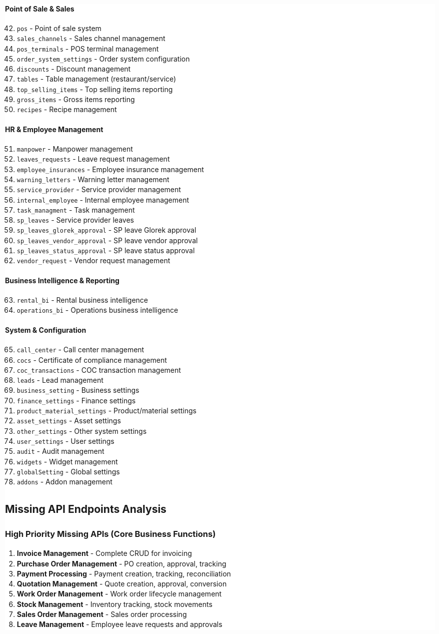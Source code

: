 #### Point of Sale & Sales
42. `pos` - Point of sale system
43. `sales_channels` - Sales channel management
44. `pos_terminals` - POS terminal management
45. `order_system_settings` - Order system configuration
46. `discounts` - Discount management
47. `tables` - Table management (restaurant/service)
48. `top_selling_items` - Top selling items reporting
49. `gross_items` - Gross items reporting
50. `recipes` - Recipe management

#### HR & Employee Management
51. `manpower` - Manpower management
52. `leaves_requests` - Leave request management
53. `employee_insurances` - Employee insurance management
54. `warning_letters` - Warning letter management
55. `service_provider` - Service provider management
56. `internal_employee` - Internal employee management
57. `task_managment` - Task management
58. `sp_leaves` - Service provider leaves
59. `sp_leaves_glorek_approval` - SP leave Glorek approval
60. `sp_leaves_vendor_approval` - SP leave vendor approval
61. `sp_leaves_status_approval` - SP leave status approval
62. `vendor_request` - Vendor request management

#### Business Intelligence & Reporting
63. `rental_bi` - Rental business intelligence
64. `operations_bi` - Operations business intelligence

#### System & Configuration
65. `call_center` - Call center management
66. `cocs` - Certificate of compliance management
67. `coc_transactions` - COC transaction management
68. `leads` - Lead management
69. `business_setting` - Business settings
70. `finance_settings` - Finance settings
71. `product_material_settings` - Product/material settings
72. `asset_settings` - Asset settings
73. `other_settings` - Other system settings
74. `user_settings` - User settings
75. `audit` - Audit management
76. `widgets` - Widget management
77. `globalSetting` - Global settings
78. `addons` - Addon management

## Missing API Endpoints Analysis

### High Priority Missing APIs (Core Business Functions)
1. **Invoice Management** - Complete CRUD for invoicing
2. **Purchase Order Management** - PO creation, approval, tracking
3. **Payment Processing** - Payment creation, tracking, reconciliation
4. **Quotation Management** - Quote creation, approval, conversion
5. **Work Order Management** - Work order lifecycle management
6. **Stock Management** - Inventory tracking, stock movements
7. **Sales Order Management** - Sales order processing
8. **Leave Management** - Employee leave requests and approvals
